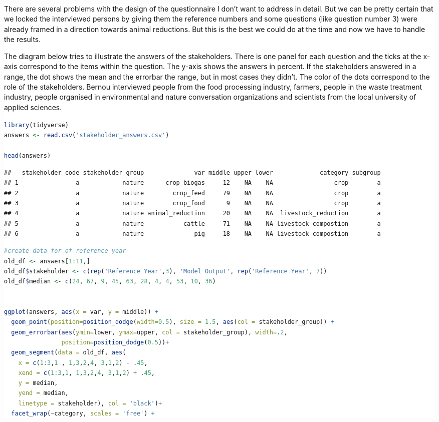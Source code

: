 There are several problems with the design of the questionnaire I don’t
want to address in detail. But we can be pretty certain that we locked
the interviewed persons by giving them the reference numbers and some
questions (like question number 3) were already framed in a direction
towards animal reductions. But this is the best we could do at the time
and now we have to handle the results.

The diagram below tries to illustrate the answers of the stakeholders.
There is one panel for each question and the ticks at the x-axis
correspond to the items within the question. The y-axis shows the
answers in percent. If the stakeholders answered in a range, the dot
shows the mean and the errorbar the range, but in most cases they
didn’t. The color of the dots correspond to the role of the
stakeholders. Bernou interviewed people from the food processing
industry, farmers, people in the waste treatment industry, people
organised in environmental and nature conversation organizations and
scientists from the local university of applied sciences.

``` r
library(tidyverse)
answers <- read.csv('stakeholder_answers.csv')

head(answers)
```

    ##   stakeholder_code stakeholder_group              var middle upper lower             category subgroup
    ## 1                a            nature      crop_biogas     12    NA    NA                 crop        a
    ## 2                a            nature        crop_feed     79    NA    NA                 crop        a
    ## 3                a            nature        crop_food      9    NA    NA                 crop        a
    ## 4                a            nature animal_reduction     20    NA    NA  livestock_reduction        a
    ## 5                a            nature           cattle     71    NA    NA livestock_compostion        a
    ## 6                a            nature              pig     18    NA    NA livestock_compostion        a

``` r
#create data for of reference year
old_df <- answers[1:11,]
old_df$stakeholder <- c(rep('Reference Year',3), 'Model Output', rep('Reference Year', 7))
old_df$median <- c(24, 67, 9, 45, 63, 28, 4, 4, 53, 10, 36)


ggplot(answers, aes(x = var, y = middle)) + 
  geom_point(position=position_dodge(width=0.5), size = 1.5, aes(col = stakeholder_group)) +
  geom_errorbar(aes(ymin=lower, ymax=upper, col = stakeholder_group), width=.2,
                position=position_dodge(0.5))+
  geom_segment(data = old_df, aes(
    x = c(1:3,1 , 1,3,2,4, 3,1,2) - .45,
    xend = c(1:3,1, 1,3,2,4, 3,1,2) + .45,
    y = median,
    yend = median,
    linetype = stakeholder), col = 'black')+
  facet_wrap(~category, scales = 'free') +
```
